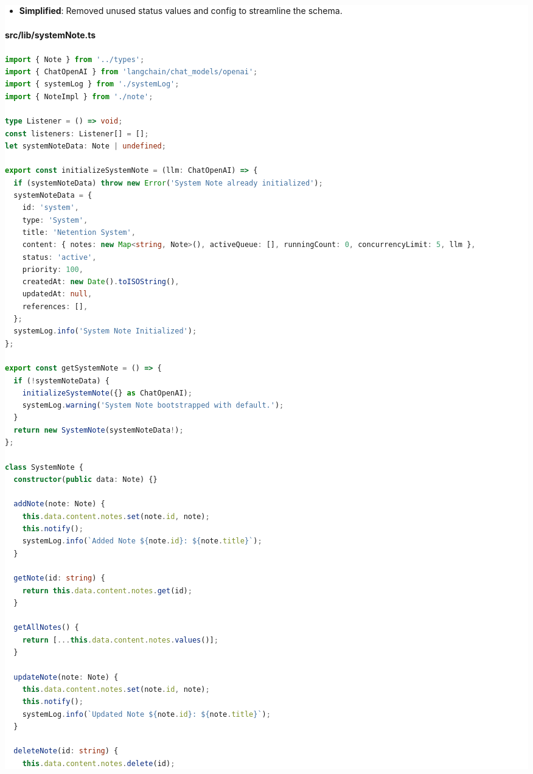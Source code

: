 - **Simplified**: Removed unused status values and config to streamline the schema.

#### **src/lib/systemNote.ts**

```typescript
import { Note } from '../types';
import { ChatOpenAI } from 'langchain/chat_models/openai';
import { systemLog } from './systemLog';
import { NoteImpl } from './note';

type Listener = () => void;
const listeners: Listener[] = [];
let systemNoteData: Note | undefined;

export const initializeSystemNote = (llm: ChatOpenAI) => {
  if (systemNoteData) throw new Error('System Note already initialized');
  systemNoteData = {
    id: 'system',
    type: 'System',
    title: 'Netention System',
    content: { notes: new Map<string, Note>(), activeQueue: [], runningCount: 0, concurrencyLimit: 5, llm },
    status: 'active',
    priority: 100,
    createdAt: new Date().toISOString(),
    updatedAt: null,
    references: [],
  };
  systemLog.info('System Note Initialized');
};

export const getSystemNote = () => {
  if (!systemNoteData) {
    initializeSystemNote({} as ChatOpenAI);
    systemLog.warning('System Note bootstrapped with default.');
  }
  return new SystemNote(systemNoteData!);
};

class SystemNote {
  constructor(public data: Note) {}

  addNote(note: Note) {
    this.data.content.notes.set(note.id, note);
    this.notify();
    systemLog.info(`Added Note ${note.id}: ${note.title}`);
  }

  getNote(id: string) {
    return this.data.content.notes.get(id);
  }

  getAllNotes() {
    return [...this.data.content.notes.values()];
  }

  updateNote(note: Note) {
    this.data.content.notes.set(note.id, note);
    this.notify();
    systemLog.info(`Updated Note ${note.id}: ${note.title}`);
  }

  deleteNote(id: string) {
    this.data.content.notes.delete(id);
```